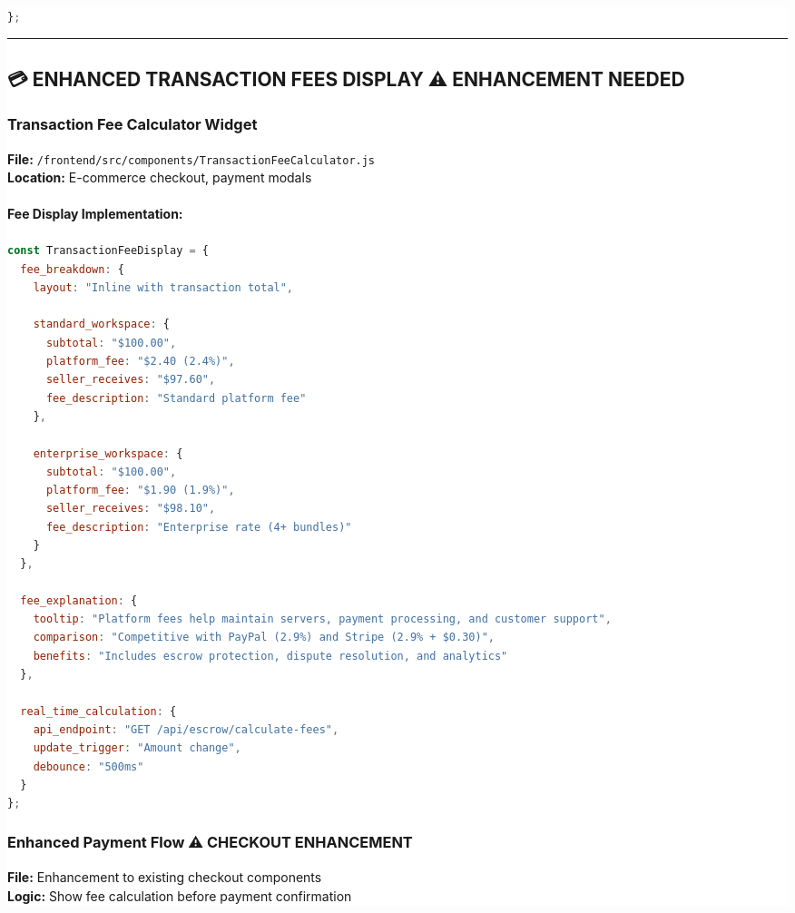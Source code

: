 ```javascript
};
```

---

## 💳 ENHANCED TRANSACTION FEES DISPLAY ⚠️ ENHANCEMENT NEEDED

### **Transaction Fee Calculator Widget**
**File:** `/frontend/src/components/TransactionFeeCalculator.js`  
**Location:** E-commerce checkout, payment modals

#### **Fee Display Implementation:**
```javascript
const TransactionFeeDisplay = {
  fee_breakdown: {
    layout: "Inline with transaction total",
    
    standard_workspace: {
      subtotal: "$100.00",
      platform_fee: "$2.40 (2.4%)",
      seller_receives: "$97.60",
      fee_description: "Standard platform fee"
    },
    
    enterprise_workspace: {
      subtotal: "$100.00", 
      platform_fee: "$1.90 (1.9%)",
      seller_receives: "$98.10",
      fee_description: "Enterprise rate (4+ bundles)"
    }
  },
  
  fee_explanation: {
    tooltip: "Platform fees help maintain servers, payment processing, and customer support",
    comparison: "Competitive with PayPal (2.9%) and Stripe (2.9% + $0.30)",
    benefits: "Includes escrow protection, dispute resolution, and analytics"
  },
  
  real_time_calculation: {
    api_endpoint: "GET /api/escrow/calculate-fees",
    update_trigger: "Amount change",
    debounce: "500ms"
  }
};
```

### **Enhanced Payment Flow** ⚠️ CHECKOUT ENHANCEMENT
**File:** Enhancement to existing checkout components  
**Logic:** Show fee calculation before payment confirmation
